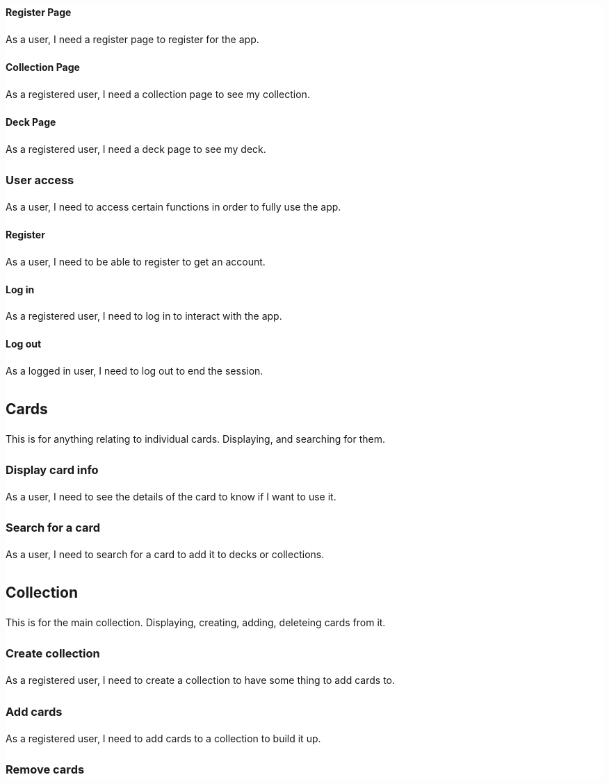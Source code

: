 #### Register Page

As a user, I need a register page to register for the app.

#### Collection Page

As a registered user, I need a collection page to see my collection.

#### Deck Page

As a registered user, I need a deck page to see my deck.

### User access

As a user, I need to access certain functions in order to fully use the app.

#### Register

As a user, I need to be able to register to get an account.

#### Log in

As a registered user, I need to log in to interact with the app.

#### Log out

As a logged in user, I need to log out to end the session.

## Cards

This is for anything relating to individual cards. Displaying, and searching for them.

### Display card info

As a user, I need to see the details of the card to know if I want to use it.

### Search for a card

As a user, I need to search for a card to add it to decks or collections.

## Collection

This is for the main collection. Displaying, creating, adding, deleteing cards from it.

### Create collection

As a registered user, I need to create a collection to have some thing to add cards to.

### Add cards

As a registered user, I need to add cards to a collection to build it up.

### Remove cards
